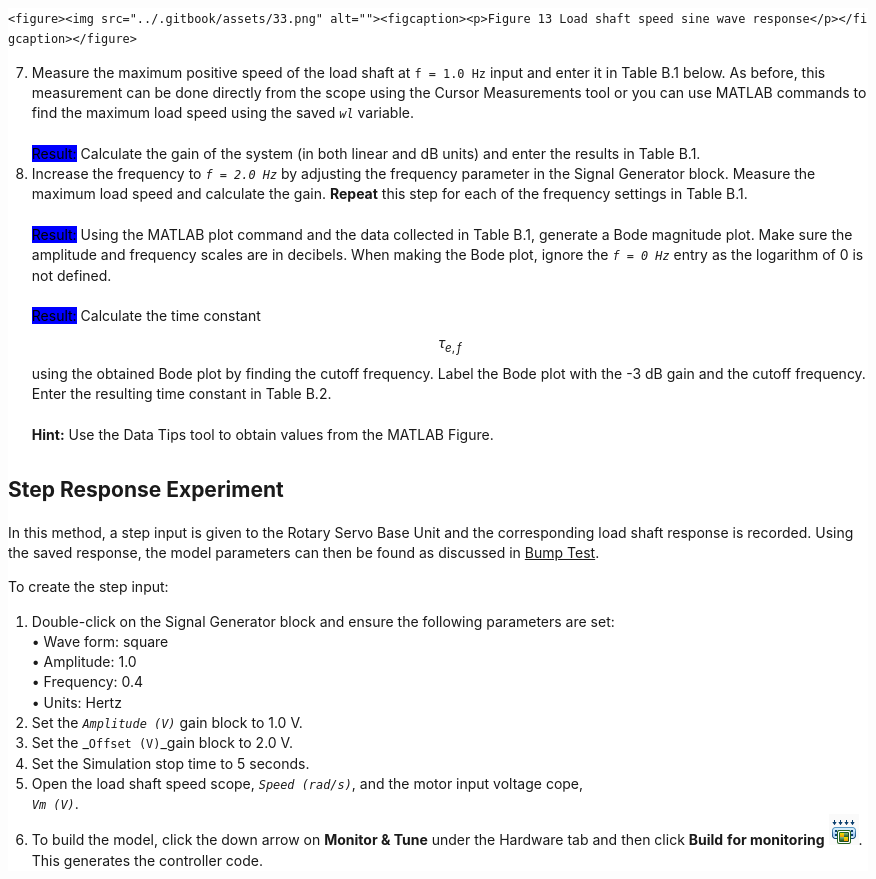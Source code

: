 
    <figure><img src="../.gitbook/assets/33.png" alt=""><figcaption><p>Figure 13 Load shaft speed sine wave response</p></figcaption></figure>
7. Measure the maximum positive speed of the load shaft at `f = 1.0 Hz` input and enter it in Table B.1 below. As before, this measurement can be done directly from the scope using the Cursor Measurements tool or you can use MATLAB commands to find the maximum load speed using the saved _`wl`_ variable.\
   \
   <mark style="background-color:blue;">Result:</mark> Calculate the gain of the system (in both linear and dB units) and enter the results in Table B.1.
8. Increase the frequency to _`f = 2.0 Hz`_ by adjusting the frequency parameter in the Signal Generator block. Measure the maximum load speed and calculate the gain. **Repeat** this step for each of the frequency settings in Table B.1.\
   \
   <mark style="background-color:blue;">Result:</mark> Using the MATLAB plot command and the data collected in Table B.1, generate a Bode magnitude plot. Make sure the amplitude and frequency scales are in decibels. When making the Bode plot, ignore the _`f = 0 Hz`_ entry as the logarithm of 0 is not defined.\
   \
   <mark style="background-color:blue;">Result:</mark> Calculate the time constant $$\tau_{e,f}$$ using the obtained Bode plot by finding the cutoff frequency. Label the Bode plot with the -3 dB gain and the cutoff frequency. Enter the resulting time constant in Table B.2. \
   \
   **Hint:** Use the Data Tips tool to obtain values from the MATLAB Figure.



## Step Response Experiment

In this method, a step input is given to the Rotary Servo Base Unit and the corresponding load shaft response is recorded. Using the saved response, the model parameters can then be found as discussed in [Bump Test](b.-modelling-week-1.md#b-bump-test-unit-step-input-test).

To create the step input:

1. Double-click on the Signal Generator block and ensure the following parameters are set: \
   • Wave form: square \
   • Amplitude: 1.0 \
   • Frequency: 0.4 \
   • Units: Hertz
2. Set the _`Amplitude (V)`_ gain block to 1.0 V.
3. Set the _`Offset (V)`_gain block to 2.0 V.
4. Set the Simulation stop time to 5 seconds.
5. Open the load shaft speed scope, _`Speed (rad/s)`_, and the motor input voltage cope,\
   &#x20;_`Vm (V)`_.
6. To build the model, click the down arrow on **Monitor & Tune** under the Hardware tab and then click **Build** **for monitoring** ![](<../.gitbook/assets/image (39).png>). This generates the controller code.